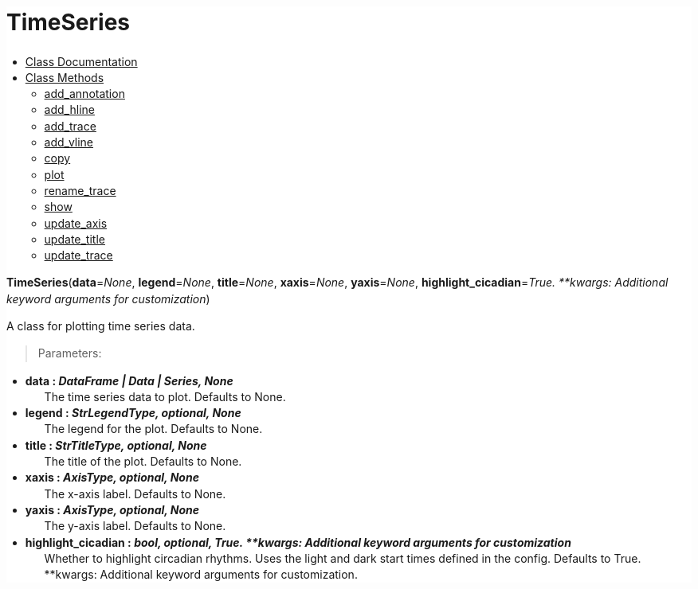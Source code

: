 # TimeSeries

- [Class Documentation](#timeseries)
- [Class Methods](#class-methods)
  - [add_annotation](#add-annotation)
  - [add_hline](#add-hline)
  - [add_trace](#add-trace)
  - [add_vline](#add-vline)
  - [copy](#copy)
  - [plot](#plot)
  - [rename_trace](#rename-trace)
  - [show](#show)
  - [update_axis](#update-axis)
  - [update_title](#update-title)
  - [update_trace](#update-trace)

<strong id='TimeSeries'>TimeSeries</strong>(<b>data</b>=<i>None</i>, <b>legend</b>=<i>None</i>, <b>title</b>=<i>None</i>, <b>xaxis</b>=<i>None</i>, <b>yaxis</b>=<i>None</i>, <b>highlight_cicadian</b>=<i>True. \*\*kwargs: Additional keyword arguments for customization</i>)

A class for plotting time series data.

> Parameters:

<ul>
    <li>
        <b id='TimeSeries-data'>data : <i>DataFrame | Data | Series, None</i></b>
        <ul style='list-style: none'>
            <li id='TimeSeries-data-description'>The time series data to plot. Defaults to None.</li>
        </ul>
    </li>
    <li>
        <b id='TimeSeries-legend'>legend : <i>StrLegendType, optional, None</i></b>
        <ul style='list-style: none'>
            <li id='TimeSeries-legend-description'>The legend for the plot. Defaults to None.</li>
        </ul>
    </li>
    <li>
        <b id='TimeSeries-title'>title : <i>StrTitleType, optional, None</i></b>
        <ul style='list-style: none'>
            <li id='TimeSeries-title-description'>The title of the plot. Defaults to None.</li>
        </ul>
    </li>
    <li>
        <b id='TimeSeries-xaxis'>xaxis : <i>AxisType, optional, None</i></b>
        <ul style='list-style: none'>
            <li id='TimeSeries-xaxis-description'>The x-axis label. Defaults to None.</li>
        </ul>
    </li>
    <li>
        <b id='TimeSeries-yaxis'>yaxis : <i>AxisType, optional, None</i></b>
        <ul style='list-style: none'>
            <li id='TimeSeries-yaxis-description'>The y-axis label. Defaults to None.</li>
        </ul>
    </li>
    <li>
        <b id='TimeSeries-highlight_cicadian'>highlight_cicadian : <i>bool, optional, True. **kwargs: Additional keyword arguments for customization</i></b>
        <ul style='list-style: none'>
            <li id='TimeSeries-highlight_cicadian-description'>Whether to highlight circadian rhythms. Uses the light and dark start times defined in the config. Defaults to True. **kwargs: Additional keyword arguments for customization.</li>
        </ul>
    </li>